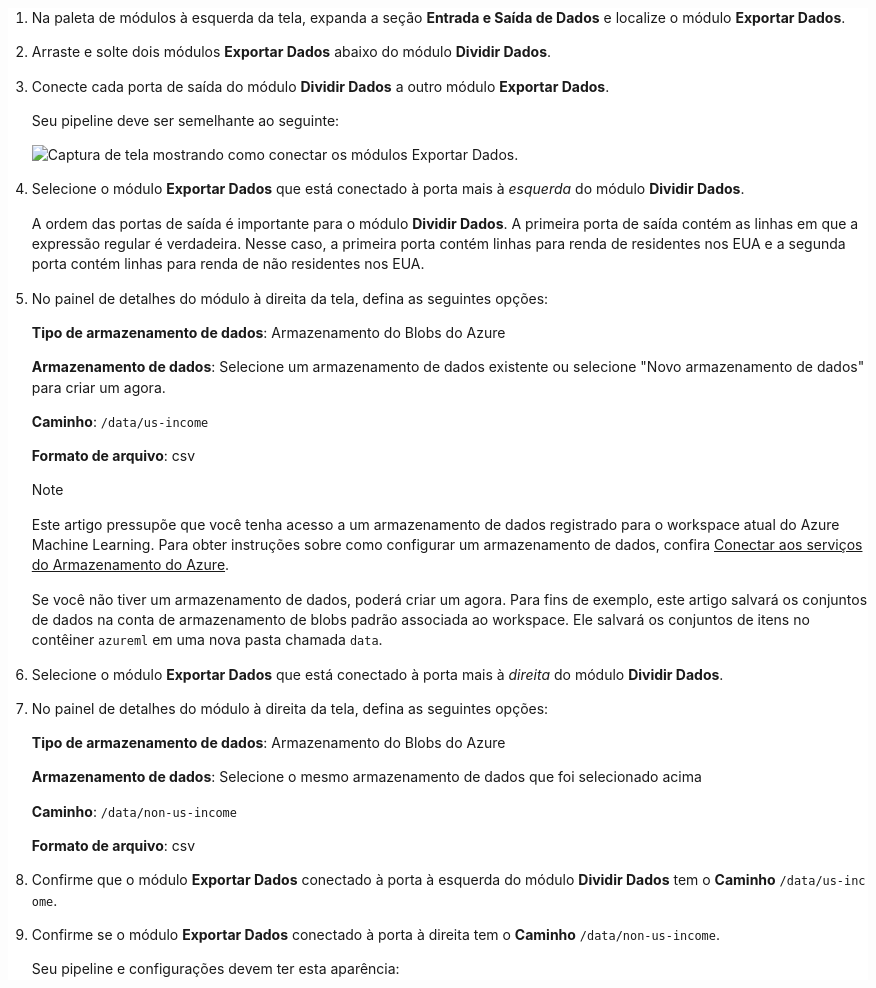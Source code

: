 1. Na paleta de módulos à esquerda da tela, expanda a seção **Entrada e Saída de Dados** e localize o módulo **Exportar Dados**.

1. Arraste e solte dois módulos **Exportar Dados** abaixo do módulo **Dividir Dados**.

1. Conecte cada porta de saída do módulo **Dividir Dados** a outro módulo **Exportar Dados**.

    Seu pipeline deve ser semelhante ao seguinte:

    ![Captura de tela mostrando como conectar os módulos Exportar Dados](media/how-to-designer-transform-data/export-data-pipeline.png).

1. Selecione o módulo **Exportar Dados** que está conectado à porta mais à *esquerda* do módulo **Dividir Dados**.

    A ordem das portas de saída é importante para o módulo **Dividir Dados**. A primeira porta de saída contém as linhas em que a expressão regular é verdadeira. Nesse caso, a primeira porta contém linhas para renda de residentes nos EUA e a segunda porta contém linhas para renda de não residentes nos EUA.

1. No painel de detalhes do módulo à direita da tela, defina as seguintes opções:
    
    **Tipo de armazenamento de dados**: Armazenamento do Blobs do Azure

    **Armazenamento de dados**: Selecione um armazenamento de dados existente ou selecione "Novo armazenamento de dados" para criar um agora.

    **Caminho**: `/data/us-income`

    **Formato de arquivo**: csv

    > [!NOTE]
    > Este artigo pressupõe que você tenha acesso a um armazenamento de dados registrado para o workspace atual do Azure Machine Learning. Para obter instruções sobre como configurar um armazenamento de dados, confira [Conectar aos serviços do Armazenamento do Azure](how-to-connect-data-ui.md#create-datastores).

    Se você não tiver um armazenamento de dados, poderá criar um agora. Para fins de exemplo, este artigo salvará os conjuntos de dados na conta de armazenamento de blobs padrão associada ao workspace. Ele salvará os conjuntos de itens no contêiner `azureml` em uma nova pasta chamada `data`.

1.  Selecione o módulo **Exportar Dados** que está conectado à porta mais à *direita* do módulo **Dividir Dados**.

1. No painel de detalhes do módulo à direita da tela, defina as seguintes opções:
    
    **Tipo de armazenamento de dados**: Armazenamento do Blobs do Azure

    **Armazenamento de dados**: Selecione o mesmo armazenamento de dados que foi selecionado acima

    **Caminho**: `/data/non-us-income`

    **Formato de arquivo**: csv

1. Confirme que o módulo **Exportar Dados** conectado à porta à esquerda do módulo **Dividir Dados** tem o **Caminho** `/data/us-income`.

1. Confirme se o módulo **Exportar Dados** conectado à porta à direita tem o **Caminho** `/data/non-us-income`.

    Seu pipeline e configurações devem ter esta aparência:
    